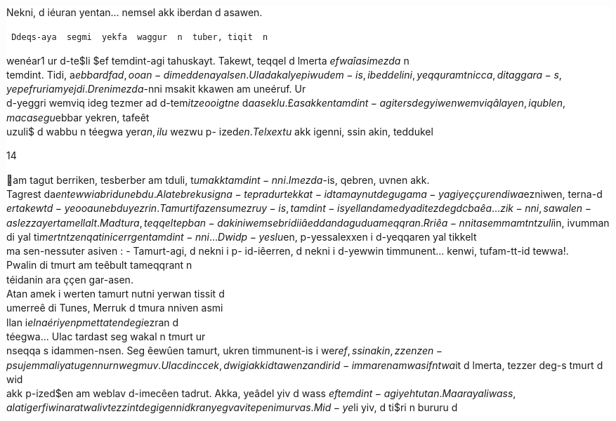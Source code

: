 Nekni, d  iéuran  yentan... 
nemsel  akk  iberdan  d  asawen.  
 
     Ddeqs-aya  segmi  yekfa  waggur  n  tuber, tiqit  n  
wenéar1  ur d-te$li  $ef  temdint-agi  tahuskayt. 
Takewt, teqqel  d  lmerta  $ef  waîas  imezda$  n  
temdint. Tidi, a$ebbar  d  fad, ooan-d  i  medden  ay  
alsen. Ula  d  akal  yepi  wudem-is, ibeddel  ini, 
yeqqur  am  tnicca, di  taggara-s, yepefruri  am  yejdi. 
Dren  imezda$-nni  msakit  kkawen  am  uneéruf. Ur  
d-yeggri  wemviq  ideg  tezmer  ad  d-tem$i  tzeooigt  
ne$  d$a  aseklu. 
     £as  akken  tamdint-agi  ters  deg  yiwen  wemviq  
âlayen,  iqublen, maca  seg  u$ebbar  yekren, tafeêt  
uzuli$  d  wabbu  n  téegwa  yer$an, ilu$  wezwu     p-
ized$en. Telxex  tu$  akk  igenni, ssin  akin, teddukel  

14 

 

am  tagut  berriken, tesberber  am  tduli, t$um  akk  
tamdint-nni. Imezda$-is, qebren, uvnen  akk.  
     Tagrest  da$en  tewwi  abrid  unebdu. Ala  tebrek  
usigna  - teprad  ur   tekkat -  i  d  tamaynut  deg  
ugama-yagi  yeççuren  d  iwa$ezniwen, terna-d  $er  
takewt  d-yeooa  unebdu  yezrin.  
     Tamurt  ifazen  s  umezruy-is, tamdint-is  yellan  d  
amedya  di  tezdeg  d  cbaêa... zik-nni, sawalen-as  
lezzayer  tamellalt. Ma  d  tura, teqqel tepban-d  akin  
i  wemsebrid  i  iâeddan  d  agudu  ameqqran. Rriêa-
nni  tasemmamt  n  tzuli$in, ivumman  di  yal  ti$mert  
n  tzenqatin  icerrgen  tamdint-nni... D  wid  p-
yeslu$en, p-yessalexxen  i  d-yeqqaren  yal  tikkelt  
ma  sen-nessuter  asiven : - Tamurt-agi, d  nekni  i  p-
id-iêerren, d  nekni  i  d-yewwin  timmunent... kenwi, 
tufam-tt-id  tewwa!.  
Pwalin  di  tmurt  am  teêbult  tameqqrant  n  
téidanin  ara  ççen  gar-asen.  
Atan  amek  i  werten  tamurt  nutni  yerwan  tissit  d  
umerreê  di  Tunes, Merruk  d  tmura  nniven  asmi  
llan  i$elnaériyen  pmettaten  deg  i$ezran  d  
téegwa... Ulac  tardast  seg  wakal  n  tmurt  ur  
nseqqa  s  idammen-nsen. Seg  êewûen  tamurt, 
ukren  timmunent-is  i  we$ref, ssin  akin, zzenzen-p  
s 
ujemmal  i  yat  ugennur  n  wegmuv. Ulac  din  ccek, 
d  wigi  akk  i  d  tawenza  n  dir  i  d-immaren  am  
wasif  n  twa$it  d  lmerta, tezzer  deg-s  tmurt  d  wid  
akk  p-ized$en  am  weblav  d-imecêen  tadrut. 
 Akka, yeâdel  yiv  d  wass  $ef  temdint-agi  yehtutan. 
Ma  ara  yali  wass, ala  tigerfiwin  ara  twaliv  tezzint  
deg  igenni  d  kra  n  yegvav  itepen  imurvas. Mi  d-
ye$li  yiv, d  ti$ri  n  bururu  d   
 